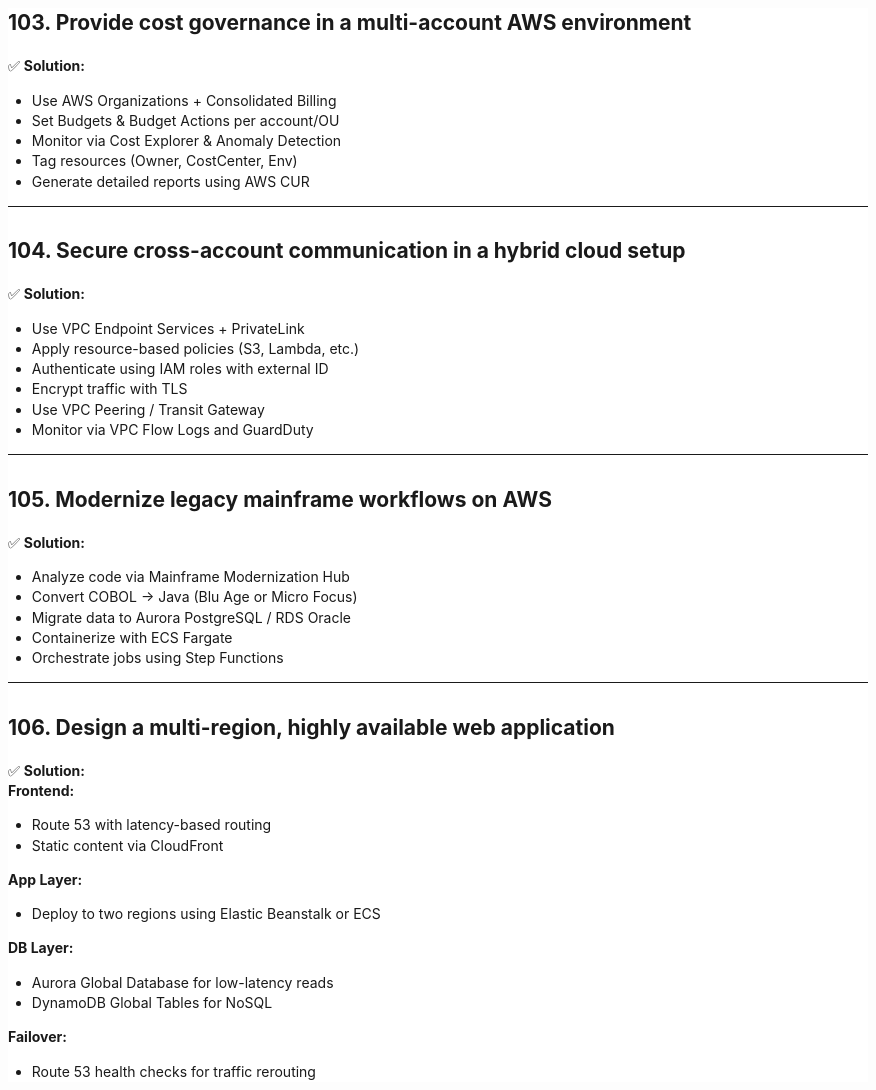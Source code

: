 
## 103. Provide cost governance in a multi-account AWS environment  
✅ **Solution:**  
- Use AWS Organizations + Consolidated Billing  
- Set Budgets & Budget Actions per account/OU  
- Monitor via Cost Explorer & Anomaly Detection  
- Tag resources (Owner, CostCenter, Env)  
- Generate detailed reports using AWS CUR  

---

## 104. Secure cross-account communication in a hybrid cloud setup  
✅ **Solution:**  
- Use VPC Endpoint Services + PrivateLink  
- Apply resource-based policies (S3, Lambda, etc.)  
- Authenticate using IAM roles with external ID  
- Encrypt traffic with TLS  
- Use VPC Peering / Transit Gateway  
- Monitor via VPC Flow Logs and GuardDuty  

---

## 105. Modernize legacy mainframe workflows on AWS  
✅ **Solution:**  
- Analyze code via Mainframe Modernization Hub  
- Convert COBOL → Java (Blu Age or Micro Focus)  
- Migrate data to Aurora PostgreSQL / RDS Oracle  
- Containerize with ECS Fargate  
- Orchestrate jobs using Step Functions
  
---

## 106. Design a multi-region, highly available web application  
✅ **Solution:**  
**Frontend:**  
- Route 53 with latency-based routing  
- Static content via CloudFront  

**App Layer:**  
- Deploy to two regions using Elastic Beanstalk or ECS  

**DB Layer:**  
- Aurora Global Database for low-latency reads  
- DynamoDB Global Tables for NoSQL  

**Failover:**  
- Route 53 health checks for traffic rerouting  
